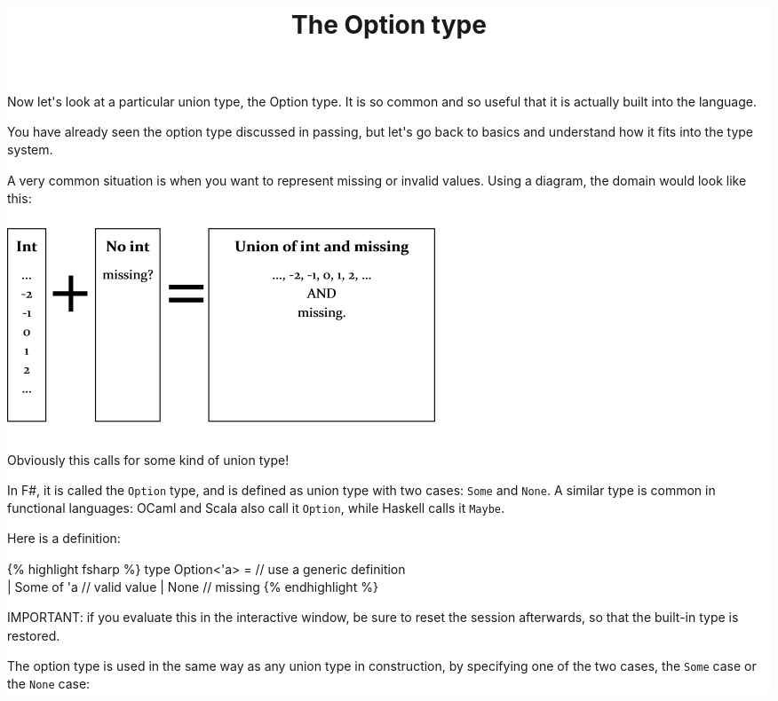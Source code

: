 ﻿---
layout: post
title: "The Option type"
description: "And why it is not null or nullable"
nav: fsharp-types
seriesId: "Understanding F# types"
seriesOrder: 7
categories: [Types]
---

Now let's look at a particular union type, the Option type. It is so common and so useful that it is actually built into the language.

You have already seen the option type discussed in passing, but let's go back to basics and understand how it fits into the type system.

A very common situation is when you want to represent missing or invalid values. Using a diagram, the domain would look like this:

![int option](/assets/img/int_option.png)
 
Obviously this calls for some kind of union type!  

In F#, it is called the `Option` type, and is defined as union type with two cases: `Some` and `None`.  A similar type is common in functional languages: OCaml and Scala also call it `Option`, while Haskell calls it `Maybe`.

Here is a definition:

{% highlight fsharp %}
type Option<'a> =       // use a generic definition  
   | Some of 'a           // valid value
   | None                 // missing
{% endhighlight %}

<div class="alert alert-error">
IMPORTANT: if you evaluate this in the interactive window, be sure to reset the session afterwards, so that the built-in type is restored.
</div>

The option type is used in the same way as any union type in construction, by specifying one of the two cases, the `Some` case or the `None` case:
